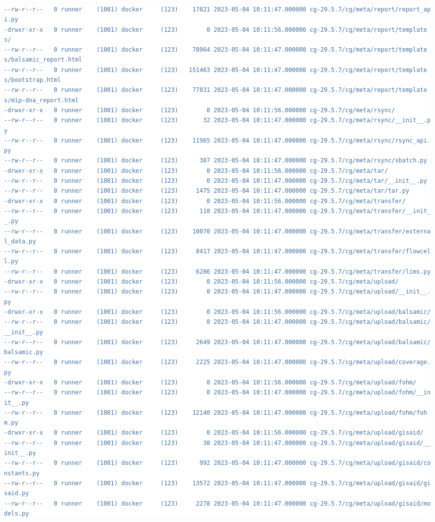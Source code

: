 ```diff
--rw-r--r--   0 runner    (1001) docker     (123)    17821 2023-05-04 10:11:47.000000 cg-29.5.7/cg/meta/report/report_api.py
-drwxr-xr-x   0 runner    (1001) docker     (123)        0 2023-05-04 10:11:56.000000 cg-29.5.7/cg/meta/report/templates/
--rw-r--r--   0 runner    (1001) docker     (123)    78964 2023-05-04 10:11:47.000000 cg-29.5.7/cg/meta/report/templates/balsamic_report.html
--rw-r--r--   0 runner    (1001) docker     (123)   151463 2023-05-04 10:11:47.000000 cg-29.5.7/cg/meta/report/templates/bootstrap.html
--rw-r--r--   0 runner    (1001) docker     (123)    77831 2023-05-04 10:11:47.000000 cg-29.5.7/cg/meta/report/templates/mip-dna_report.html
-drwxr-xr-x   0 runner    (1001) docker     (123)        0 2023-05-04 10:11:56.000000 cg-29.5.7/cg/meta/rsync/
--rw-r--r--   0 runner    (1001) docker     (123)       32 2023-05-04 10:11:47.000000 cg-29.5.7/cg/meta/rsync/__init__.py
--rw-r--r--   0 runner    (1001) docker     (123)    11965 2023-05-04 10:11:47.000000 cg-29.5.7/cg/meta/rsync/rsync_api.py
--rw-r--r--   0 runner    (1001) docker     (123)      387 2023-05-04 10:11:47.000000 cg-29.5.7/cg/meta/rsync/sbatch.py
-drwxr-xr-x   0 runner    (1001) docker     (123)        0 2023-05-04 10:11:56.000000 cg-29.5.7/cg/meta/tar/
--rw-r--r--   0 runner    (1001) docker     (123)        0 2023-05-04 10:11:47.000000 cg-29.5.7/cg/meta/tar/__init__.py
--rw-r--r--   0 runner    (1001) docker     (123)     1475 2023-05-04 10:11:47.000000 cg-29.5.7/cg/meta/tar/tar.py
-drwxr-xr-x   0 runner    (1001) docker     (123)        0 2023-05-04 10:11:56.000000 cg-29.5.7/cg/meta/transfer/
--rw-r--r--   0 runner    (1001) docker     (123)      110 2023-05-04 10:11:47.000000 cg-29.5.7/cg/meta/transfer/__init__.py
--rw-r--r--   0 runner    (1001) docker     (123)    10070 2023-05-04 10:11:47.000000 cg-29.5.7/cg/meta/transfer/external_data.py
--rw-r--r--   0 runner    (1001) docker     (123)     8417 2023-05-04 10:11:47.000000 cg-29.5.7/cg/meta/transfer/flowcell.py
--rw-r--r--   0 runner    (1001) docker     (123)     6286 2023-05-04 10:11:47.000000 cg-29.5.7/cg/meta/transfer/lims.py
-drwxr-xr-x   0 runner    (1001) docker     (123)        0 2023-05-04 10:11:56.000000 cg-29.5.7/cg/meta/upload/
--rw-r--r--   0 runner    (1001) docker     (123)        0 2023-05-04 10:11:47.000000 cg-29.5.7/cg/meta/upload/__init__.py
-drwxr-xr-x   0 runner    (1001) docker     (123)        0 2023-05-04 10:11:56.000000 cg-29.5.7/cg/meta/upload/balsamic/
--rw-r--r--   0 runner    (1001) docker     (123)        0 2023-05-04 10:11:47.000000 cg-29.5.7/cg/meta/upload/balsamic/__init__.py
--rw-r--r--   0 runner    (1001) docker     (123)     2649 2023-05-04 10:11:47.000000 cg-29.5.7/cg/meta/upload/balsamic/balsamic.py
--rw-r--r--   0 runner    (1001) docker     (123)     2225 2023-05-04 10:11:47.000000 cg-29.5.7/cg/meta/upload/coverage.py
-drwxr-xr-x   0 runner    (1001) docker     (123)        0 2023-05-04 10:11:56.000000 cg-29.5.7/cg/meta/upload/fohm/
--rw-r--r--   0 runner    (1001) docker     (123)        0 2023-05-04 10:11:47.000000 cg-29.5.7/cg/meta/upload/fohm/__init__.py
--rw-r--r--   0 runner    (1001) docker     (123)    12140 2023-05-04 10:11:47.000000 cg-29.5.7/cg/meta/upload/fohm/fohm.py
-drwxr-xr-x   0 runner    (1001) docker     (123)        0 2023-05-04 10:11:56.000000 cg-29.5.7/cg/meta/upload/gisaid/
--rw-r--r--   0 runner    (1001) docker     (123)       30 2023-05-04 10:11:47.000000 cg-29.5.7/cg/meta/upload/gisaid/__init__.py
--rw-r--r--   0 runner    (1001) docker     (123)      992 2023-05-04 10:11:47.000000 cg-29.5.7/cg/meta/upload/gisaid/constants.py
--rw-r--r--   0 runner    (1001) docker     (123)    13572 2023-05-04 10:11:47.000000 cg-29.5.7/cg/meta/upload/gisaid/gisaid.py
--rw-r--r--   0 runner    (1001) docker     (123)     2278 2023-05-04 10:11:47.000000 cg-29.5.7/cg/meta/upload/gisaid/models.py
```